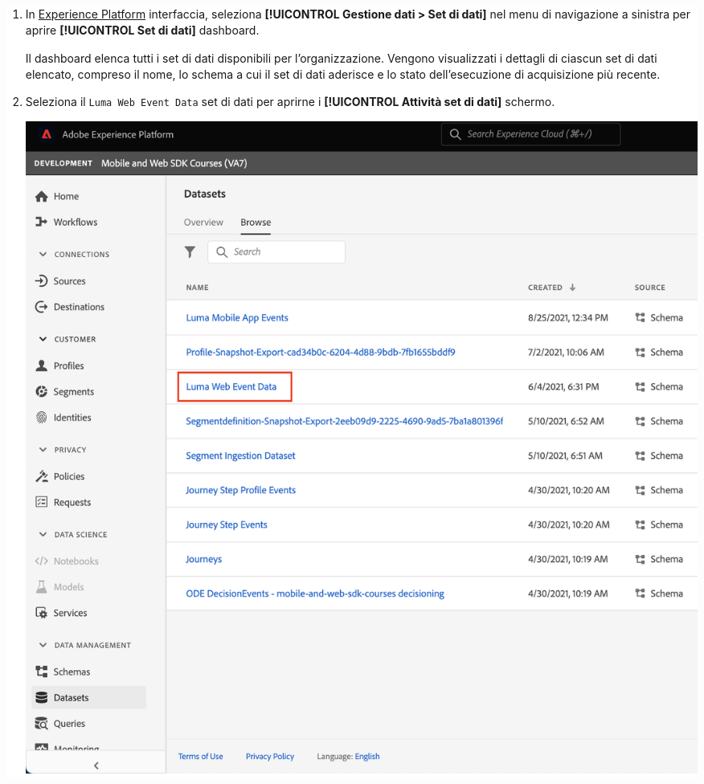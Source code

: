 1. In [Experience Platform](https://experience.adobe.com/platform/) interfaccia, seleziona **[!UICONTROL Gestione dati > Set di dati]** nel menu di navigazione a sinistra per aprire **[!UICONTROL Set di dati]** dashboard.

   Il dashboard elenca tutti i set di dati disponibili per l’organizzazione. Vengono visualizzati i dettagli di ciascun set di dati elencato, compreso il nome, lo schema a cui il set di dati aderisce e lo stato dell’esecuzione di acquisizione più recente.

1. Seleziona il `Luma Web Event Data` set di dati per aprirne i **[!UICONTROL Attività set di dati]** schermo.

   ![Evento web Luma set di dati](assets/experience-platform-dataset-validation-lumaSDK.png)
